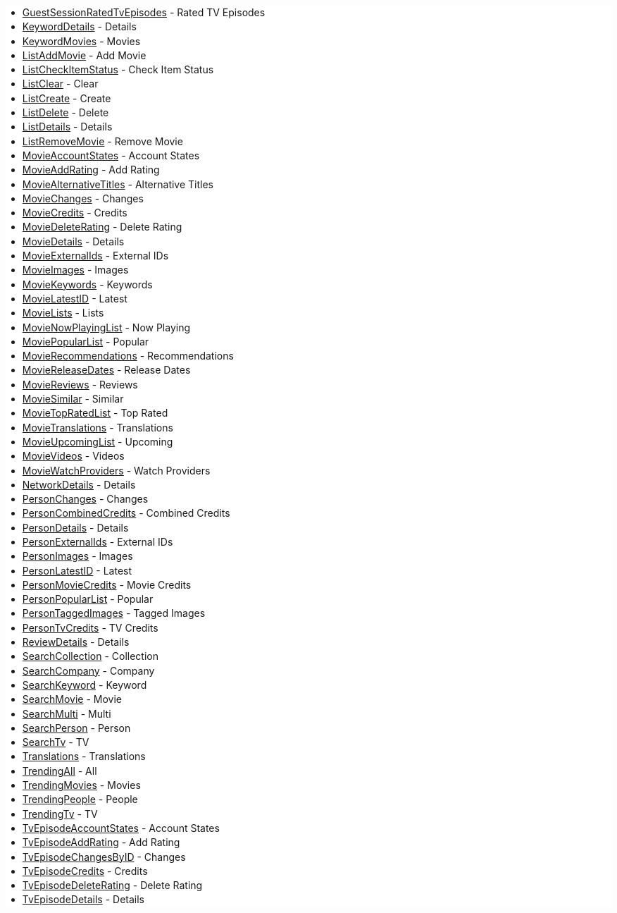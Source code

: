 * [GuestSessionRatedTvEpisodes](docs/sdks/sdk/README.md#guestsessionratedtvepisodes) - Rated TV Episodes
* [KeywordDetails](docs/sdks/sdk/README.md#keyworddetails) - Details
* [KeywordMovies](docs/sdks/sdk/README.md#keywordmovies) - Movies
* [ListAddMovie](docs/sdks/sdk/README.md#listaddmovie) - Add Movie
* [ListCheckItemStatus](docs/sdks/sdk/README.md#listcheckitemstatus) - Check Item Status
* [ListClear](docs/sdks/sdk/README.md#listclear) - Clear
* [ListCreate](docs/sdks/sdk/README.md#listcreate) - Create
* [ListDelete](docs/sdks/sdk/README.md#listdelete) - Delete
* [ListDetails](docs/sdks/sdk/README.md#listdetails) - Details
* [ListRemoveMovie](docs/sdks/sdk/README.md#listremovemovie) - Remove Movie
* [MovieAccountStates](docs/sdks/sdk/README.md#movieaccountstates) - Account States
* [MovieAddRating](docs/sdks/sdk/README.md#movieaddrating) - Add Rating
* [MovieAlternativeTitles](docs/sdks/sdk/README.md#moviealternativetitles) - Alternative Titles
* [MovieChanges](docs/sdks/sdk/README.md#moviechanges) - Changes
* [MovieCredits](docs/sdks/sdk/README.md#moviecredits) - Credits
* [MovieDeleteRating](docs/sdks/sdk/README.md#moviedeleterating) - Delete Rating
* [MovieDetails](docs/sdks/sdk/README.md#moviedetails) - Details
* [MovieExternalIds](docs/sdks/sdk/README.md#movieexternalids) - External IDs
* [MovieImages](docs/sdks/sdk/README.md#movieimages) - Images
* [MovieKeywords](docs/sdks/sdk/README.md#moviekeywords) - Keywords
* [MovieLatestID](docs/sdks/sdk/README.md#movielatestid) - Latest
* [MovieLists](docs/sdks/sdk/README.md#movielists) - Lists
* [MovieNowPlayingList](docs/sdks/sdk/README.md#movienowplayinglist) - Now Playing
* [MoviePopularList](docs/sdks/sdk/README.md#moviepopularlist) - Popular
* [MovieRecommendations](docs/sdks/sdk/README.md#movierecommendations) - Recommendations
* [MovieReleaseDates](docs/sdks/sdk/README.md#moviereleasedates) - Release Dates
* [MovieReviews](docs/sdks/sdk/README.md#moviereviews) - Reviews
* [MovieSimilar](docs/sdks/sdk/README.md#moviesimilar) - Similar
* [MovieTopRatedList](docs/sdks/sdk/README.md#movietopratedlist) - Top Rated
* [MovieTranslations](docs/sdks/sdk/README.md#movietranslations) - Translations
* [MovieUpcomingList](docs/sdks/sdk/README.md#movieupcominglist) - Upcoming
* [MovieVideos](docs/sdks/sdk/README.md#movievideos) - Videos
* [MovieWatchProviders](docs/sdks/sdk/README.md#moviewatchproviders) - Watch Providers
* [NetworkDetails](docs/sdks/sdk/README.md#networkdetails) - Details
* [PersonChanges](docs/sdks/sdk/README.md#personchanges) - Changes
* [PersonCombinedCredits](docs/sdks/sdk/README.md#personcombinedcredits) - Combined Credits
* [PersonDetails](docs/sdks/sdk/README.md#persondetails) - Details
* [PersonExternalIds](docs/sdks/sdk/README.md#personexternalids) - External IDs
* [PersonImages](docs/sdks/sdk/README.md#personimages) - Images
* [PersonLatestID](docs/sdks/sdk/README.md#personlatestid) - Latest
* [PersonMovieCredits](docs/sdks/sdk/README.md#personmoviecredits) - Movie Credits
* [PersonPopularList](docs/sdks/sdk/README.md#personpopularlist) - Popular
* [PersonTaggedImages](docs/sdks/sdk/README.md#persontaggedimages) - Tagged Images
* [PersonTvCredits](docs/sdks/sdk/README.md#persontvcredits) - TV Credits
* [ReviewDetails](docs/sdks/sdk/README.md#reviewdetails) - Details
* [SearchCollection](docs/sdks/sdk/README.md#searchcollection) - Collection
* [SearchCompany](docs/sdks/sdk/README.md#searchcompany) - Company
* [SearchKeyword](docs/sdks/sdk/README.md#searchkeyword) - Keyword
* [SearchMovie](docs/sdks/sdk/README.md#searchmovie) - Movie
* [SearchMulti](docs/sdks/sdk/README.md#searchmulti) - Multi
* [SearchPerson](docs/sdks/sdk/README.md#searchperson) - Person
* [SearchTv](docs/sdks/sdk/README.md#searchtv) - TV
* [Translations](docs/sdks/sdk/README.md#translations) - Translations
* [TrendingAll](docs/sdks/sdk/README.md#trendingall) - All
* [TrendingMovies](docs/sdks/sdk/README.md#trendingmovies) - Movies
* [TrendingPeople](docs/sdks/sdk/README.md#trendingpeople) - People
* [TrendingTv](docs/sdks/sdk/README.md#trendingtv) - TV
* [TvEpisodeAccountStates](docs/sdks/sdk/README.md#tvepisodeaccountstates) - Account States
* [TvEpisodeAddRating](docs/sdks/sdk/README.md#tvepisodeaddrating) - Add Rating
* [TvEpisodeChangesByID](docs/sdks/sdk/README.md#tvepisodechangesbyid) - Changes
* [TvEpisodeCredits](docs/sdks/sdk/README.md#tvepisodecredits) - Credits
* [TvEpisodeDeleteRating](docs/sdks/sdk/README.md#tvepisodedeleterating) - Delete Rating
* [TvEpisodeDetails](docs/sdks/sdk/README.md#tvepisodedetails) - Details